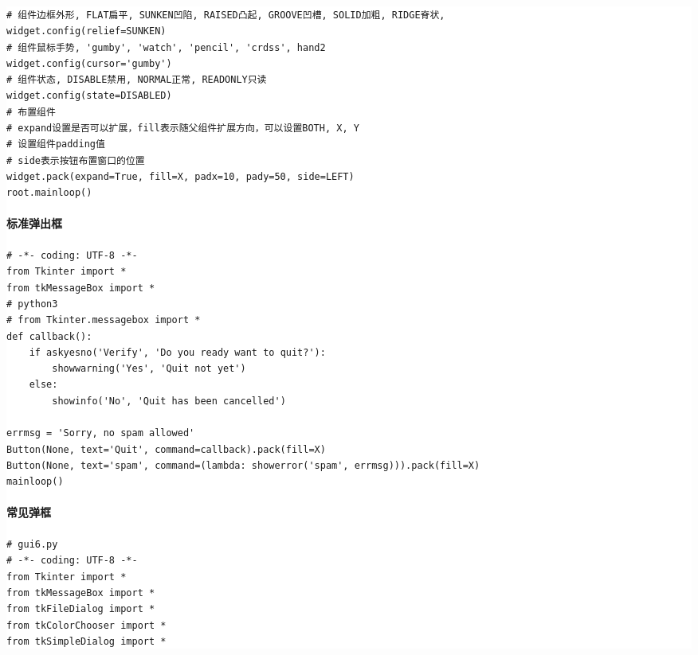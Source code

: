     # 组件边框外形, FLAT扁平, SUNKEN凹陷, RAISED凸起, GROOVE凹槽, SOLID加粗, RIDGE脊状,
    widget.config(relief=SUNKEN)
    # 组件鼠标手势, 'gumby', 'watch', 'pencil', 'crdss', hand2
    widget.config(cursor='gumby')
    # 组件状态, DISABLE禁用, NORMAL正常, READONLY只读
    widget.config(state=DISABLED)
    # 布置组件
    # expand设置是否可以扩展，fill表示随父组件扩展方向，可以设置BOTH, X, Y
    # 设置组件padding值
    # side表示按钮布置窗口的位置
    widget.pack(expand=True, fill=X, padx=10, pady=50, side=LEFT)
    root.mainloop()
    

#### 标准弹出框

    # -*- coding: UTF-8 -*-
    from Tkinter import *
    from tkMessageBox import *
    # python3
    # from Tkinter.messagebox import *
    def callback():
        if askyesno('Verify', 'Do you ready want to quit?'):
            showwarning('Yes', 'Quit not yet')
        else:
            showinfo('No', 'Quit has been cancelled')
    
    errmsg = 'Sorry, no spam allowed'
    Button(None, text='Quit', command=callback).pack(fill=X)
    Button(None, text='spam', command=(lambda: showerror('spam', errmsg))).pack(fill=X)
    mainloop()
    

#### 常见弹框

    # gui6.py
    # -*- coding: UTF-8 -*-
    from Tkinter import *
    from tkMessageBox import *
    from tkFileDialog import *
    from tkColorChooser import *
    from tkSimpleDialog import *
    